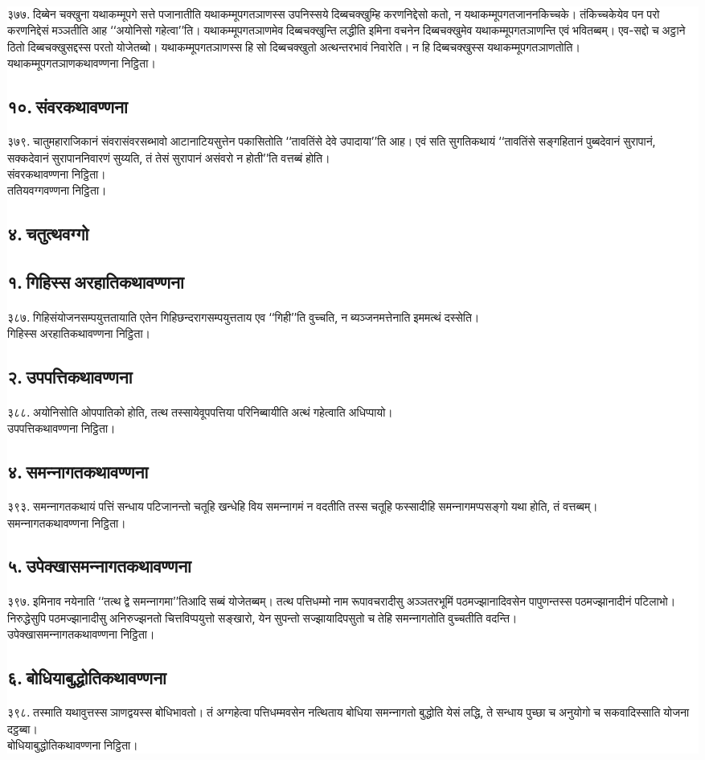 ३७७. दिब्बेन चक्खुना यथाकम्मूपगे सत्ते पजानातीति यथाकम्मूपगतञाणस्स उपनिस्सये दिब्बचक्खुम्हि करणनिद्देसो कतो, न यथाकम्मूपगतजाननकिच्‍चके। तंकिच्‍चकेयेव पन परो करणनिद्देसं मञ्‍ञतीति आह ‘‘अयोनिसो गहेत्वा’’ति। यथाकम्मूपगतञाणमेव दिब्बचक्खुन्ति लद्धीति इमिना वचनेन दिब्बचक्खुमेव यथाकम्मूपगतञाणन्ति एवं भवितब्बम्। एव-सद्दो च अट्ठाने ठितो दिब्बचक्खुसद्दस्स परतो योजेतब्बो। यथाकम्मूपगतञाणस्स हि सो दिब्बचक्खुतो अत्थन्तरभावं निवारेति। न हि दिब्बचक्खुस्स यथाकम्मूपगतञाणतोति।  
यथाकम्मूपगतञाणकथावण्णना निट्ठिता।  


## १०. संवरकथावण्णना

३७९. चातुमहाराजिकानं संवरासंवरसब्भावो आटानाटियसुत्तेन पकासितोति ‘‘तावतिंसे देवे उपादाया’’ति आह। एवं सति सुगतिकथायं ‘‘तावतिंसे सङ्गहितानं पुब्बदेवानं सुरापानं, सक्‍कदेवानं सुरापाननिवारणं सुय्यति, तं तेसं सुरापानं असंवरो न होती’’ति वत्तब्बं होति।  
संवरकथावण्णना निट्ठिता।  
ततियवग्गवण्णना निट्ठिता।  


## ४. चतुत्थवग्गो



## १. गिहिस्स अरहातिकथावण्णना

३८७. गिहिसंयोजनसम्पयुत्ततायाति एतेन गिहिछन्दरागसम्पयुत्तताय एव ‘‘गिही’’ति वुच्‍चति, न ब्यञ्‍जनमत्तेनाति इममत्थं दस्सेति।  
गिहिस्स अरहातिकथावण्णना निट्ठिता।  


## २. उपपत्तिकथावण्णना

३८८. अयोनिसोति ओपपातिको होति, तत्थ तस्सायेवूपपत्तिया परिनिब्बायीति अत्थं गहेत्वाति अधिप्पायो।  
उपपत्तिकथावण्णना निट्ठिता।  


## ४. समन्‍नागतकथावण्णना

३९३. समन्‍नागतकथायं पत्तिं सन्धाय पटिजानन्तो चतूहि खन्धेहि विय समन्‍नागमं न वदतीति तस्स चतूहि फस्सादीहि समन्‍नागमप्पसङ्गो यथा होति, तं वत्तब्बम्।  
समन्‍नागतकथावण्णना निट्ठिता।  


## ५. उपेक्खासमन्‍नागतकथावण्णना

३९७. इमिनाव नयेनाति ‘‘तत्थ द्वे समन्‍नागमा’’तिआदि सब्बं योजेतब्बम्। तत्थ पत्तिधम्मो नाम रूपावचरादीसु अञ्‍ञतरभूमिं पठमज्झानादिवसेन पापुणन्तस्स पठमज्झानादीनं पटिलाभो। निरुद्धेसुपि पठमज्झानादीसु अनिरुज्झनतो चित्तविप्पयुत्तो सङ्खारो, येन सुपन्तो सज्झायादिपसुतो च तेहि समन्‍नागतोति वुच्‍चतीति वदन्ति।  
उपेक्खासमन्‍नागतकथावण्णना निट्ठिता।  


## ६. बोधियाबुद्धोतिकथावण्णना

३९८. तस्माति यथावुत्तस्स ञाणद्वयस्स बोधिभावतो। तं अग्गहेत्वा पत्तिधम्मवसेन नत्थिताय बोधिया समन्‍नागतो बुद्धोति येसं लद्धि, ते सन्धाय पुच्छा च अनुयोगो च सकवादिस्साति योजना दट्ठब्बा।  
बोधियाबुद्धोतिकथावण्णना निट्ठिता।  
